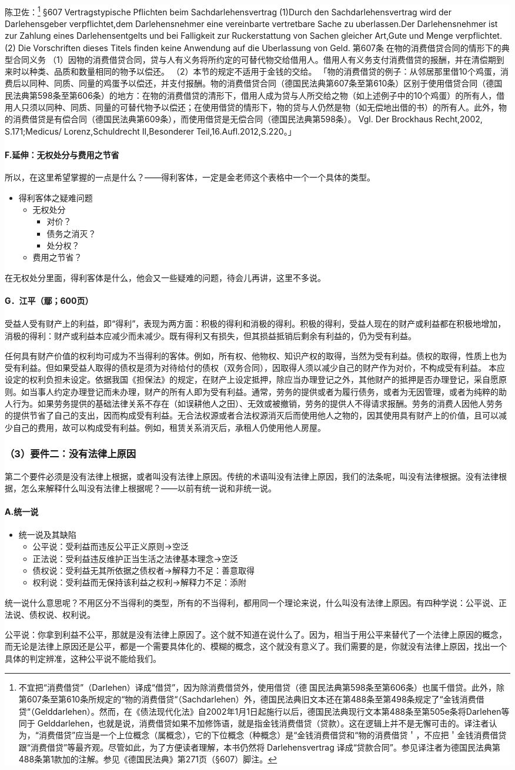 陈卫佐：[^5]
§607 Vertragstypische Pflichten beim Sachdarlehensvertrag
(1)Durch den Sachdarlehensvertrag wird der Darlehensgeber verpflichtet,dem Darlehensnehmer eine vereinbarte vertretbare Sache zu uberlassen.Der Darlehensnehmer ist zur Zahlung eines Darlehensentgelts und bei Falligkeit zur Ruckerstattung von Sachen gleicher Art,Gute und Menge verpflichtet.
(2) Die Vorschriften dieses Titels finden keine Anwendung auf die Uberlassung von Geld.
第607条 在物的消费借贷合同的情形下的典型合同义务
（1）因物的消费借贷合同，贷与人有义务将所约定的可替代物交给借用人。借用人有义务支付消费借贷的报酬，并在清偿期到来时以种类、品质和数量相同的物予以偿还。
（2）本节的规定不适用于金钱的交给。
「物的消费借贷的例子：从邻居那里借10个鸡蛋，消费后以同种、同质、同量的鸡蛋予以偿还，并支付报酬。物的消费借贷合同（德国民法典第607条至第610条）区别于使用借贷合同（德国民法典第598条至第606条）的地方：在物的消费借贷的清形下，借用人成为贷与人所交给之物（如上述例子中的10个鸡蛋）的所有人，借用人只须以同种、同质、同量的可替代物予以偿还；在使用借贷的情形下，物的贷与人仍然是物（如无偿地出借的书）的所有人。此外，物的消费借贷是有偿合同（德国民法典第609条），而使用借贷是无偿合同（德国民法典第598条）。
Vgl. Der Brockhaus Recht,2002, S.171;Medicus/ Lorenz,Schuldrecht II,Besonderer Teil,16.Aufl.2012,S.220。」

[^5]:不宜把“消费借贷”（Darlehen）译成“借贷”，因为除消费借贷外，使用借贷（德 国民法典第598条至第606条）也属千借贷。此外，除第607条至第610条所规定的“物的消费借贷“（Sachdarlehen）外，德国民法典旧文本还在第488条至第498条规定了“金钱消费借贷“（Gelddarlehen）。然而，在《债法现代化法》自2002年1月1日起施行以后，德国民法典现行文本第488条至第505e条将Darlehen等同于 Gelddarlehen，也就是说，消费借贷如果不加修饰语，就是指金钱消费借贷（贷款）。这在逻辑上并不是无懈可击的。译注者认为，“消费借贷”应当是一个上位概念（属概念），它的下位概念（种概念）是“金钱消费借贷和“物的消费借贷＇，不应把＇金钱消费借贷跟“消费借贷”等最齐观。尽管如此，为了方便读者理解，本书仍然将 Darlehensvertrag 译成“贷款合同”。参见译注者为德国民法典第488条第1款加的注解。参见《德国民法典》第271页（§607）脚注。
#### F.延伸：无权处分与费用之节省
所以，在这里希望掌握的一点是什么？——得利客体，一定是金老师这个表格中一个一个具体的类型。

- 得利客体之疑难问题
	- 无权处分
		- 对价？
		- 债务之消灭？
		- 处分权？
	- 费用之节省？

在无权处分里面，得利客体是什么，他会又一些疑难的问题，待会儿再讲，这里不多说。
#### G．江平（鄢；600页）
受益人受有财产上的利益，即“得利”，表现为两方面：积极的得利和消极的得利。积极的得利，受益人现在的财产或利益都在积极地增加，消极的得利：财产或利益本应减少而未减少。既有得利又有损失，但其损益抵销后剩余有利益的，仍为受有利益。

任何具有财产价值的权利均可成为不当得利的客体。例如，所有权、他物权、知识产权的取得，当然为受有利益。债权的取得，性质上也为受有利益。但如果受益人取得的债权是须为对待给付的债权（双务合同），因取得人须以减少自己的财产作为对价，不构成受有利益。
本应设定的权利负担未设定。依据我国《担保法》的规定，在财产上设定抵押，除应当办理登记之外，其他财产的抵押是否办理登记，采自愿原则。如当事人约定办理登记而未办理，财产的所有人即为受有利益。通常，劳务的提供或者为履行债务，或者为无因管理，或者为纯粹的助人行为。如果劳务提供的基础法律关系不存在（如误耕他人之田）、无效或被撤销，劳务的提供人不得请求报酬。劳务的消费人因他人劳务的提供节省了自己的支出，因而构成受有利益。无合法权源或者合法权源消灭后而使用他人之物的，因其使用具有财产上的价值，且可以减少自己的费用，故可以构成受有利益。例如，租赁关系消灭后，承租人仍使用他人房屋。
### （3）要件二：没有法律上原因
第二个要件必须是没有法律上根据，或者叫没有法律上原因。传统的术语叫没有法律上原因，我们的法条呢，叫没有法律根据。没有法律根据，怎么来解释什么叫没有法律上根据呢？——以前有统一说和非统一说。
#### A.统一说
- 统一说及其缺陷
	- 公平说：受利益而违反公平正义原则→空泛
	- 正法说：受利益违反维护正当生活之法律基本理念→空泛
	- 债权说：受利益无其所依据之债权者→解释力不足：善意取得
	- 权利说：受利益而无保持该利益之权利→解释力不足：添附

统一说什么意思呢？不用区分不当得利的类型，所有的不当得利，都用同一个理论来说，什么叫没有法律上原因。有四种学说：公平说、正法说、债权说、权利说。

公平说：你拿到利益不公平，那就是没有法律上原因了。这个就不知道在说什么了。因为，相当于用公平来替代了一个法律上原因的概念，而无论是法律上原因还是公平，都是一个需要具体化的、模糊的概念，这个就没有意义了。我们需要的是，你就没有法律上原因，找出一个具体的判定辨准，这种公平说不能给我们。
